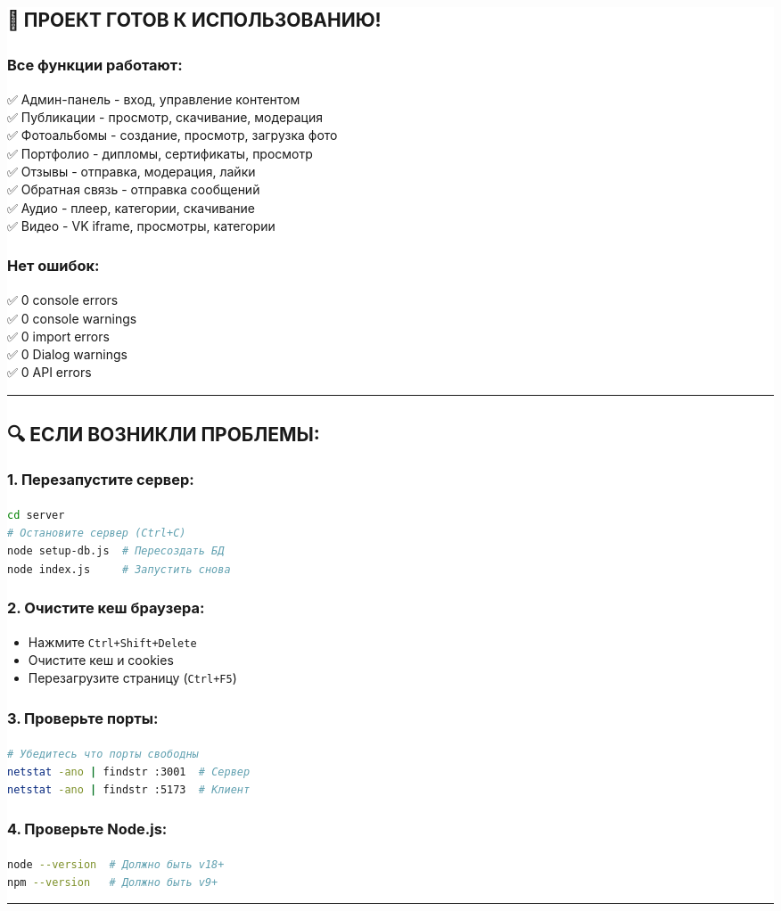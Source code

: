 
## 🎉 ПРОЕКТ ГОТОВ К ИСПОЛЬЗОВАНИЮ!

### Все функции работают:
✅ Админ-панель - вход, управление контентом  
✅ Публикации - просмотр, скачивание, модерация  
✅ Фотоальбомы - создание, просмотр, загрузка фото  
✅ Портфолио - дипломы, сертификаты, просмотр  
✅ Отзывы - отправка, модерация, лайки  
✅ Обратная связь - отправка сообщений  
✅ Аудио - плеер, категории, скачивание  
✅ Видео - VK iframe, просмотры, категории  

### Нет ошибок:
✅ 0 console errors  
✅ 0 console warnings  
✅ 0 import errors  
✅ 0 Dialog warnings  
✅ 0 API errors  

---

## 🔍 ЕСЛИ ВОЗНИКЛИ ПРОБЛЕМЫ:

### 1. Перезапустите сервер:
```bash
cd server
# Остановите сервер (Ctrl+C)
node setup-db.js  # Пересоздать БД
node index.js     # Запустить снова
```

### 2. Очистите кеш браузера:
- Нажмите `Ctrl+Shift+Delete`
- Очистите кеш и cookies
- Перезагрузите страницу (`Ctrl+F5`)

### 3. Проверьте порты:
```bash
# Убедитесь что порты свободны
netstat -ano | findstr :3001  # Сервер
netstat -ano | findstr :5173  # Клиент
```

### 4. Проверьте Node.js:
```bash
node --version  # Должно быть v18+
npm --version   # Должно быть v9+
```

---